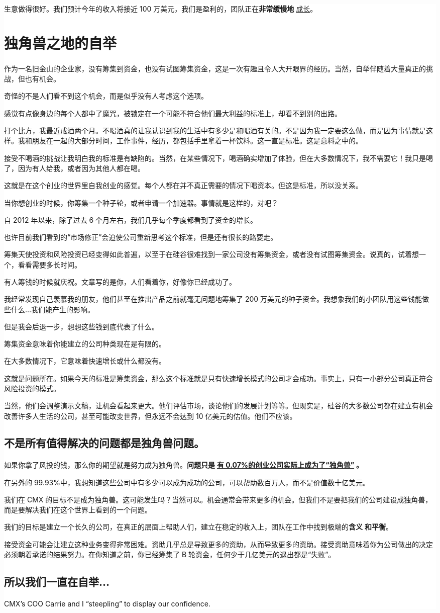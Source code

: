 生意做得很好。我们预计今年的收入将接近 100 万美元，我们是盈利的，团队正在**非常缓慢地** [成长](http://cmxhub.com/update-february-2016/)。

# 独角兽之地的自举

作为一名旧金山的企业家，没有筹集到资金，也没有试图筹集资金，这是一次有趣且令人大开眼界的经历。当然，自举伴随着大量真正的挑战，但也有机会。

奇怪的不是人们看不到这个机会，而是似乎没有人考虑这个选项。

感觉有点像身边的每个人都中了魔咒，被锁定在一个可能不符合他们最大利益的标准上，却看不到别的出路。

打个比方，我最近戒酒两个月。不喝酒真的让我认识到我的生活中有多少是和喝酒有关的。不是因为我一定要这么做，而是因为事情就是这样。我和朋友在一起的大部分时间，工作事件，经历，都包括手里拿着一杯饮料。这一直是标准。这是意料之中的。

接受不喝酒的挑战让我明白我的标准是有缺陷的。当然，在某些情况下，喝酒确实增加了体验，但在大多数情况下，我不需要它！我只是喝了，因为有人给我，或者因为其他人都在喝。

这就是在这个创业的世界里自我创业的感觉。每个人都在并不真正需要的情况下喝资本。但这是标准，所以没关系。

当你想创业的时候，你筹集一个种子轮，或者申请一个加速器。事情就是这样的，对吧？

自 2012 年以来，除了过去 6 个月左右，我们几乎每个季度都看到了资金的增长。



也许目前我们看到的“市场修正”会迫使公司重新思考这个标准，但是还有很长的路要走。

筹集天使投资和风险投资已经变得如此普遍，以至于在硅谷很难找到一家公司没有筹集资金，或者没有试图筹集资金。说真的，试着想一个，看看需要多长时间。

有人筹钱的时候就庆祝。文章写的是你，人们看着你，好像你已经成功了。

我经常发现自己羡慕我的朋友，他们甚至在推出产品之前就毫无问题地筹集了 200 万美元的种子资金。我想象我们的小团队用这些钱能做些什么…我们能产生的影响。

但是我会后退一步，想想这些钱到底代表了什么。

筹集资金意味着你能建立的公司种类现在是有限的。

在大多数情况下，它意味着快速增长或什么都没有。

这就是问题所在。如果今天的标准是筹集资金，那么这个标准就是只有快速增长模式的公司才会成功。事实上，只有一小部分公司真正符合风险投资的模式。

当然，他们会调整演示文稿，让机会看起来更大。他们评估市场，谈论他们的发展计划等等。但现实是，硅谷的大多数公司都在建立有机会改善许多人生活的公司，甚至可能改变世界，但永远不会达到 10 亿美元的估值。他们不应该。

## 不是所有值得解决的问题都是独角兽问题。

如果你拿了风投的钱，那么你的期望就是努力成为独角兽。**问题只是** [**有 0.07%的创业公司实际上成为了“独角兽”**](http://techcrunch.com/2013/11/02/welcome-to-the-unicorn-club/) **。**

在另外的 99.93%中，我想知道这些公司中有多少可以成为成功的公司，可以帮助数百万人，而不是价值数十亿美元。

我们在 CMX 的目标不是成为独角兽。这可能发生吗？当然可以。机会通常会带来更多的机会。但我们不是要把我们的公司建设成独角兽，而是要解决我们在这个世界上看到的一个问题。

我们的目标是建立一个长久的公司，在真正的层面上帮助人们，建立在稳定的收入上，团队在工作中找到极端的**含义** **和平衡**。

接受资金可能会让建立这种业务变得非常困难。资助几乎总是导致更多的资助，从而导致更多的资助。接受资助意味着你为公司做出的决定必须朝着承诺的结果努力。在你知道之前，你已经筹集了 B 轮资金，任何少于几亿美元的退出都是“失败”。

## 所以我们一直在自举…



CMX’s COO Carrie and I “steepling” to display our confidence.
